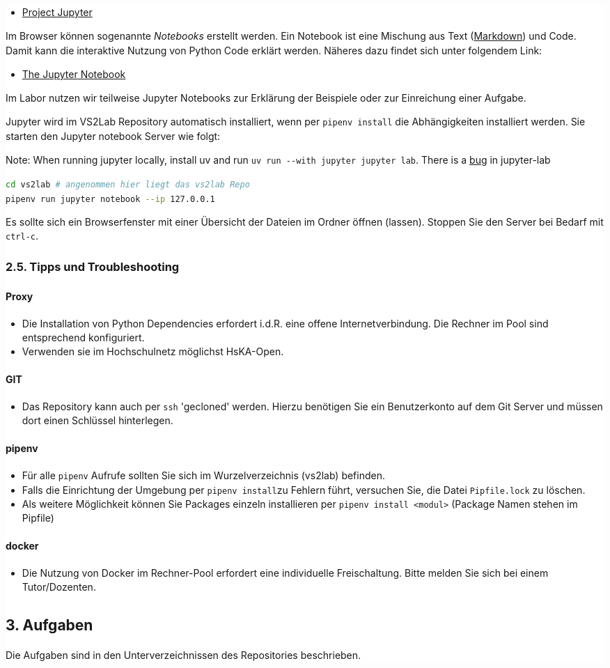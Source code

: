 - [Project Jupyter](https://jupyter.org)

Im Browser können sogenannte *Notebooks* erstellt werden. Ein Notebook ist eine Mischung aus Text ([Markdown](https://de.wikipedia.org/wiki/Markdown)) und Code. Damit kann die interaktive Nutzung von Python Code erklärt werden. Näheres dazu findet sich unter folgendem Link:

- [The Jupyter Notebook](https://jupyter-notebook.readthedocs.io/en/stable/)

Im Labor nutzen wir teilweise Jupyter Notebooks zur Erklärung der Beispiele oder zur Einreichung einer Aufgabe.

Jupyter wird im VS2Lab Repository automatisch installiert, wenn per ``pipenv install`` die Abhängigkeiten installiert werden. Sie starten den Jupyter notebook Server wie folgt:

Note: When running jupyter locally, install uv and run `uv run --with jupyter jupyter lab`. There is a [bug](https://github.com/jupyter/notebook/issues/7150) in jupyter-lab

```bash
cd vs2lab # angenommen hier liegt das vs2lab Repo
pipenv run jupyter notebook --ip 127.0.0.1
```

Es sollte sich ein Browserfenster mit einer Übersicht der Dateien im Ordner öffnen (lassen). Stoppen Sie den Server bei Bedarf mit ``ctrl-c``.

### 2.5. Tipps und Troubleshooting

#### Proxy

- Die Installation von Python Dependencies erfordert i.d.R. eine offene Internetverbindung. Die Rechner im Pool sind entsprechend konfiguriert.
- Verwenden sie im Hochschulnetz möglichst HsKA-Open.

#### GIT

- Das Repository kann auch per ``ssh`` 'gecloned' werden. Hierzu benötigen Sie ein Benutzerkonto auf dem Git Server und müssen dort einen Schlüssel hinterlegen.

#### pipenv

- Für alle ``pipenv`` Aufrufe sollten Sie sich im Wurzelverzeichnis (vs2lab) befinden.
- Falls die Einrichtung der Umgebung per ``pipenv install``zu Fehlern führt, versuchen Sie, die Datei ``Pipfile.lock`` zu löschen.
- Als weitere Möglichkeit können Sie Packages einzeln installieren per ``pipenv install <modul>`` (Package Namen stehen im Pipfile)

#### docker

- Die Nutzung von Docker im Rechner-Pool erfordert eine individuelle Freischaltung. Bitte melden Sie sich bei einem Tutor/Dozenten.

## 3. Aufgaben

Die Aufgaben sind in den Unterverzeichnissen des Repositories beschrieben.
